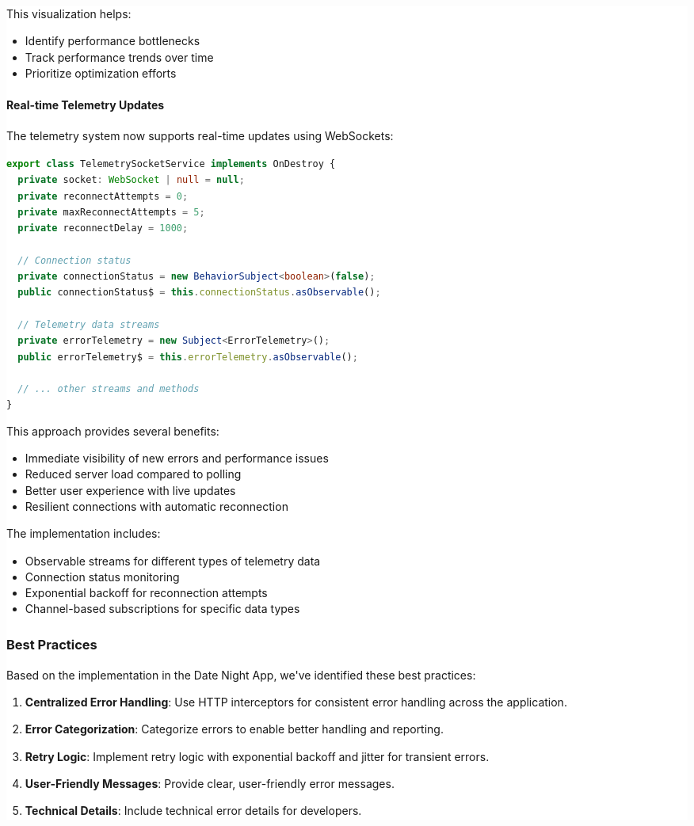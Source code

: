 This visualization helps:

- Identify performance bottlenecks
- Track performance trends over time
- Prioritize optimization efforts

#### Real-time Telemetry Updates

The telemetry system now supports real-time updates using WebSockets:

```typescript
export class TelemetrySocketService implements OnDestroy {
  private socket: WebSocket | null = null;
  private reconnectAttempts = 0;
  private maxReconnectAttempts = 5;
  private reconnectDelay = 1000;

  // Connection status
  private connectionStatus = new BehaviorSubject<boolean>(false);
  public connectionStatus$ = this.connectionStatus.asObservable();

  // Telemetry data streams
  private errorTelemetry = new Subject<ErrorTelemetry>();
  public errorTelemetry$ = this.errorTelemetry.asObservable();

  // ... other streams and methods
}
```

This approach provides several benefits:

- Immediate visibility of new errors and performance issues
- Reduced server load compared to polling
- Better user experience with live updates
- Resilient connections with automatic reconnection

The implementation includes:

- Observable streams for different types of telemetry data
- Connection status monitoring
- Exponential backoff for reconnection attempts
- Channel-based subscriptions for specific data types

### Best Practices

Based on the implementation in the Date Night App, we've identified these best practices:

1. **Centralized Error Handling**: Use HTTP interceptors for consistent error handling across the application.

2. **Error Categorization**: Categorize errors to enable better handling and reporting.

3. **Retry Logic**: Implement retry logic with exponential backoff and jitter for transient errors.

4. **User-Friendly Messages**: Provide clear, user-friendly error messages.

5. **Technical Details**: Include technical error details for developers.
